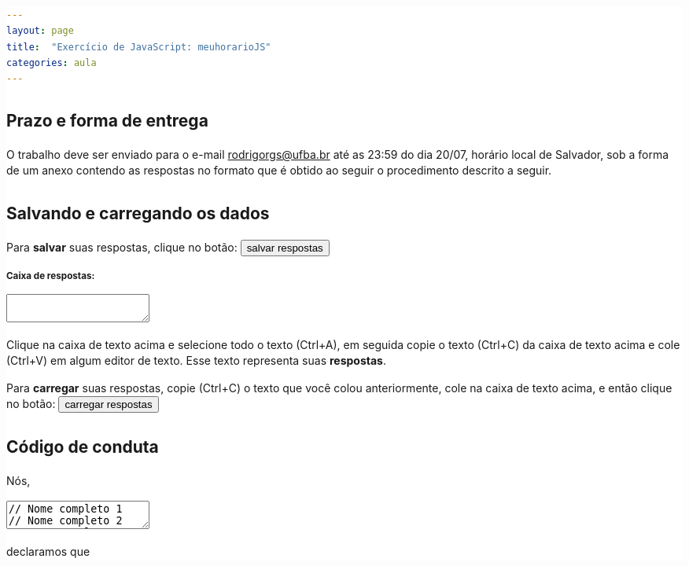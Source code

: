 ```yaml
---
layout: page
title:  "Exercício de JavaScript: meuhorarioJS"
categories: aula
---
```


<script type="text/javascript">
  window.apostila = "trabalho-js";
</script>

<style type="text/css">
table, th, tr, td {
  border: 1px solid black;
}
</style>

## Prazo e forma de entrega

O trabalho deve ser enviado para o e-mail <rodrigorgs@ufba.br> até as 23:59 do dia 20/07, horário local de Salvador, sob a forma de um anexo contendo as respostas no formato que é obtido ao seguir o procedimento descrito a seguir.

## Salvando e carregando os dados

Para **salvar** suas respostas, clique no botão: <button onclick="document.getElementById('textareaResposta').value = obtemRespostasJson();">salvar respostas</button>

<small><b>Caixa de respostas:</b></small>
<textarea id="textareaResposta">
</textarea>

Clique na caixa de texto acima e selecione todo o texto (Ctrl+A), em seguida copie o texto (Ctrl+C) da caixa de texto acima e cole (Ctrl+V) em algum editor de texto. Esse texto representa suas **respostas**.

Para **carregar** suas respostas, copie (Ctrl+C) o texto que você colou anteriormente, cole na caixa de texto acima, e então clique no botão: <button onclick="carregaRespostasJson(document.getElementById('textareaResposta').value);">carregar respostas</button>

## Código de conduta

Nós,

<div class="lesson">
<textarea class="code">
// Nome completo 1
// Nome completo 2
// Nome completo 3</textarea>
</div>

declaramos que 
